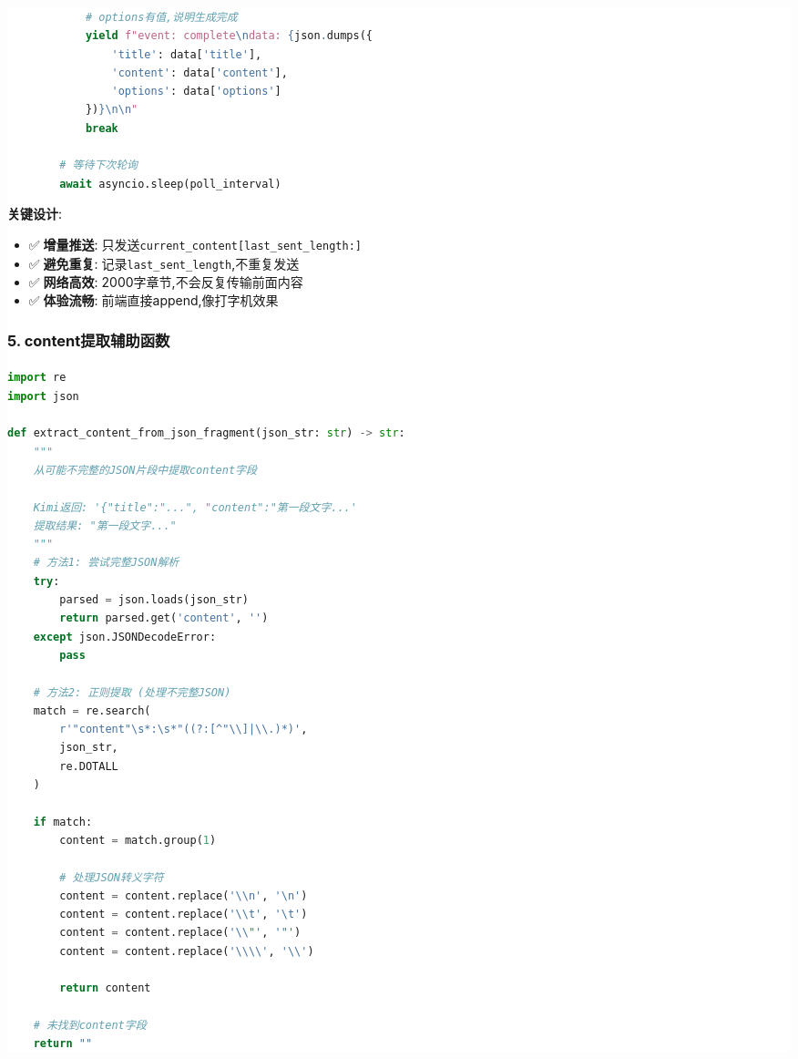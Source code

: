```python
            # options有值,说明生成完成
            yield f"event: complete\ndata: {json.dumps({
                'title': data['title'],
                'content': data['content'],
                'options': data['options']
            })}\n\n"
            break

        # 等待下次轮询
        await asyncio.sleep(poll_interval)
```

**关键设计**:
- ✅ **增量推送**: 只发送`current_content[last_sent_length:]`
- ✅ **避免重复**: 记录`last_sent_length`,不重复发送
- ✅ **网络高效**: 2000字章节,不会反复传输前面内容
- ✅ **体验流畅**: 前端直接append,像打字机效果

### 5. content提取辅助函数

```python
import re
import json

def extract_content_from_json_fragment(json_str: str) -> str:
    """
    从可能不完整的JSON片段中提取content字段

    Kimi返回: '{"title":"...", "content":"第一段文字...'
    提取结果: "第一段文字..."
    """
    # 方法1: 尝试完整JSON解析
    try:
        parsed = json.loads(json_str)
        return parsed.get('content', '')
    except json.JSONDecodeError:
        pass

    # 方法2: 正则提取 (处理不完整JSON)
    match = re.search(
        r'"content"\s*:\s*"((?:[^"\\]|\\.)*)',
        json_str,
        re.DOTALL
    )

    if match:
        content = match.group(1)

        # 处理JSON转义字符
        content = content.replace('\\n', '\n')
        content = content.replace('\\t', '\t')
        content = content.replace('\\"', '"')
        content = content.replace('\\\\', '\\')

        return content

    # 未找到content字段
    return ""
```
